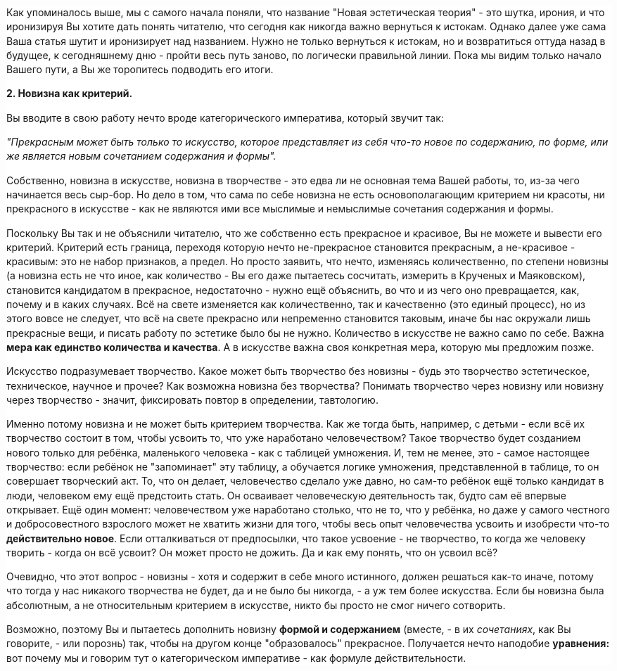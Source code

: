 Как упоминалось выше, мы с самого начала поняли, что название "Новая эстетическая теория" - это шутка, ирония, и что иронизируя Вы хотите дать понять читателю, что сегодня как никогда важно вернуться к истокам. Однако далее уже сама Ваша статья шутит и иронизирует над названием. Нужно не только вернуться к истокам, но и возвратиться оттуда назад в будущее, к сегодняшнему дню - пройти весь путь заново, по логически правильной линии. Пока мы видим только начало Вашего пути, а Вы же торопитесь подводить его итоги.

**2. Новизна как критерий.**

Вы вводите в свою работу нечто вроде категорического императива, который звучит так:

*"Прекрасным может быть только то искусство, которое представляет из себя что-то новое по содержанию, по форме, или же является новым сочетанием содержания и формы".*

Собственно, новизна в искусстве, новизна в творчестве - это едва ли не основная тема Вашей работы, то, из-за чего начинается весь сыр-бор. Но дело в том, что сама по себе новизна не есть основополагающим критерием ни красоты, ни прекрасного в искусстве - как не являются ими все мыслимые и немыслимые сочетания содержания и формы.

Поскольку Вы так и не объяснили читателю, что же собственно есть прекрасное и красивое, Вы не можете и вывести его критерий. Критерий есть граница, переходя которую нечто не-прекрасное становится прекрасным, а не-красивое - красивым: это не набор признаков, а предел. Но просто заявить, что нечто, изменяясь количественно, по степени новизны (а новизна есть не что иное, как количество - Вы его даже пытаетесь сосчитать, измерить в Крученых и Маяковском), cтановится кандидатом в прекрасное, недостаточно - нужно ещё объяснить, во что и из чего оно превращается, как, почему и в каких случаях. Всё на свете изменяется как количественно, так и качественно (это единый процесс), но из этого вовсе не следует, что всё на свете прекрасно или непременно становится таковым, иначе бы нас окружали лишь прекрасные вещи, и писать работу по эстетике было бы не нужно. Количество в искусстве не важно само по себе. Важна **мера как единство количества и качества**. А в искусстве важна своя конкретная мера, которую мы предложим позже.

Искусство подразумевает творчество. Какое может быть творчество без новизны - будь это творчество эстетическое, техническое, научное и прочее? Как возможна новизна без творчества? Понимать творчество через новизну или новизну через творчество - значит, фиксировать повтор в определении, тавтологию.

Именно потому новизна и не может быть критерием творчества. Как же тогда быть, например, с детьми - если всё их творчество состоит в том, чтобы усвоить то, что уже наработано человечеством? Такое творчество будет созданием нового только для ребёнка, маленького человека - как с таблицей умножения. И, тем не менее, это - самое настоящее творчество: если ребёнок не "запоминает" эту таблицу, а обучается логике умножения, представленной в таблице, то он совершает творческий акт. То, что он делает, человечество сделало уже давно, но сам-то ребёнок ещё только кандидат в люди, человеком ему ещё предстоить стать. Он осваивает человеческую деятельность так, будто сам её впервые открывает. Ещё один момент: человечеством уже наработано столько, что не то, что у ребёнка, но даже у самого честного и добросовестного взрослого может не хватить жизни для того, чтобы весь опыт человечества усвоить и изобрести что-то **действительно новое**. Если отталкиваться от предпосылки, что такое усвоение - не творчество, то когда же человеку творить - когда он всё усвоит? Он может просто не дожить. Да и как ему понять, что он усвоил всё?

Очевидно, что этот вопрос - новизны - хотя и содержит в себе много истинного, должен решаться как-то иначе, потому что тогда у нас никакого творчества не будет, да и не было бы никогда, - а уж тем более искусства. Если бы новизна была абсолютным, а не относительным критерием в искусстве, никто бы просто не смог ничего сотворить.

Возможно, поэтому Вы и пытаетесь дополнить новизну **формой и содержанием** (вместе, - в их *сочетаниях*, как Вы говорите, - или порознь) так, чтобы на другом конце "образовалось" прекрасное. Получается нечто наподобие **уравнения:** вот почему мы и говорим тут о категорическом императиве - как формуле действительности.
